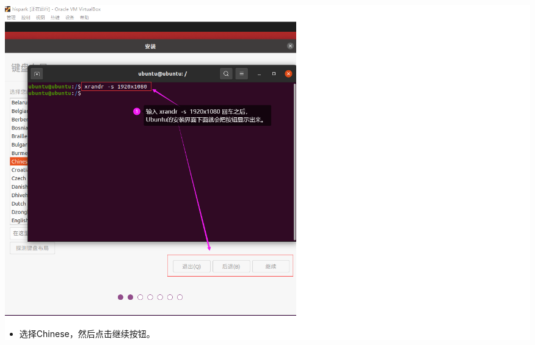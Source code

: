 <img src="figures/1660528406710.png" alt="1660528406710" style="zoom:60%;" />

- 选择Chinese，然后点击继续按钮。
